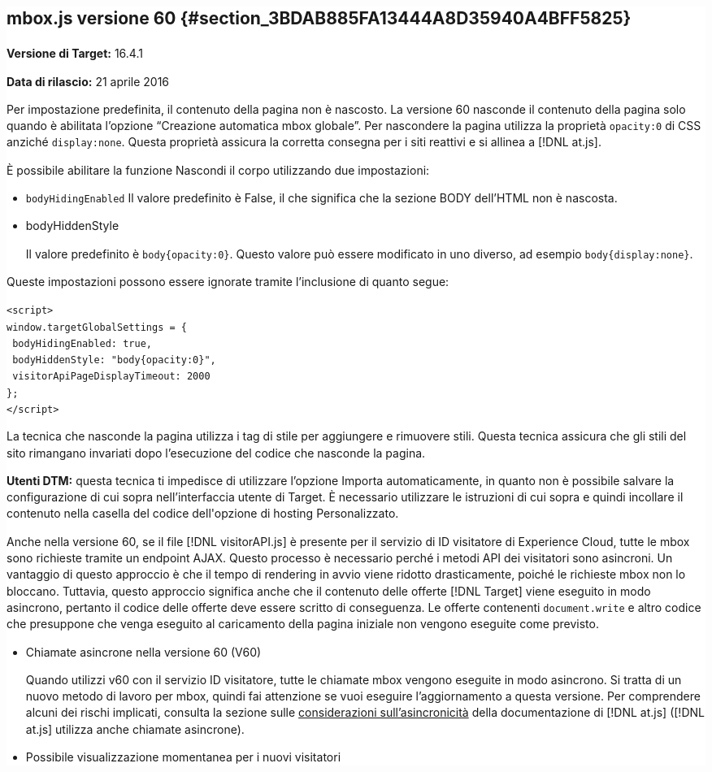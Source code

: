 ## mbox.js versione 60  {#section_3BDAB885FA13444A8D35940A4BFF5825}

**Versione di Target:** 16.4.1

**Data di rilascio:** 21 aprile 2016

Per impostazione predefinita, il contenuto della pagina non è nascosto. La versione 60 nasconde il contenuto della pagina solo quando è abilitata l’opzione “Creazione automatica mbox globale”. Per nascondere la pagina utilizza la proprietà `opacity:0` di CSS anziché `display:none`. Questa proprietà assicura la corretta consegna per i siti reattivi e si allinea a [!DNL at.js].

È possibile abilitare la funzione Nascondi il corpo utilizzando due impostazioni:

* `bodyHidingEnabled` Il valore predefinito è False, il che significa che la sezione BODY dell’HTML non è nascosta.

* bodyHiddenStyle

   Il valore predefinito è `body{opacity:0}`. Questo valore può essere modificato in uno diverso, ad esempio `body{display:none}`.

Queste impostazioni possono essere ignorate tramite l’inclusione di quanto segue:

```
<script> 
window.targetGlobalSettings = { 
 bodyHidingEnabled: true, 
 bodyHiddenStyle: "body{opacity:0}", 
 visitorApiPageDisplayTimeout: 2000 
}; 
</script>
```

La tecnica che nasconde la pagina utilizza i tag di stile per aggiungere e rimuovere stili. Questa tecnica assicura che gli stili del sito rimangano invariati dopo l’esecuzione del codice che nasconde la pagina.

**Utenti DTM:** questa tecnica ti impedisce di utilizzare l’opzione Importa automaticamente, in quanto non è possibile salvare la configurazione di cui sopra nell’interfaccia utente di Target. È necessario utilizzare le istruzioni di cui sopra e quindi incollare il contenuto nella casella del codice dell&#39;opzione di hosting Personalizzato.

Anche nella versione 60, se il file [!DNL visitorAPI.js] è presente per il servizio di ID visitatore di Experience Cloud, tutte le mbox sono richieste tramite un endpoint AJAX. Questo processo è necessario perché i metodi API dei visitatori sono asincroni. Un vantaggio di questo approccio è che il tempo di rendering in avvio viene ridotto drasticamente, poiché le richieste mbox non lo bloccano. Tuttavia, questo approccio significa anche che il contenuto delle offerte [!DNL Target] viene eseguito in modo asincrono, pertanto il codice delle offerte deve essere scritto di conseguenza. Le offerte contenenti `document.write` e altro codice che presuppone che venga eseguito al caricamento della pagina iniziale non vengono eseguite come previsto.

* Chiamate asincrone nella versione 60 (V60)

   Quando utilizzi v60 con il servizio ID visitatore, tutte le chiamate mbox vengono eseguite in modo asincrono. Si tratta di un nuovo metodo di lavoro per mbox, quindi fai attenzione se vuoi eseguire l’aggiornamento a questa versione. Per comprendere alcuni dei rischi implicati, consulta la sezione sulle [considerazioni sull’asincronicità](/help/c-implementing-target/c-implementing-target-for-client-side-web/t-mbox-download/c-target-atjs-implementation/target-atjs-limitations.md#section_B586360A3DD34E2995AE25A18E3FB953) della documentazione di [!DNL at.js] ([!DNL at.js] utilizza anche chiamate asincrone).
* Possibile visualizzazione momentanea per i nuovi visitatori
